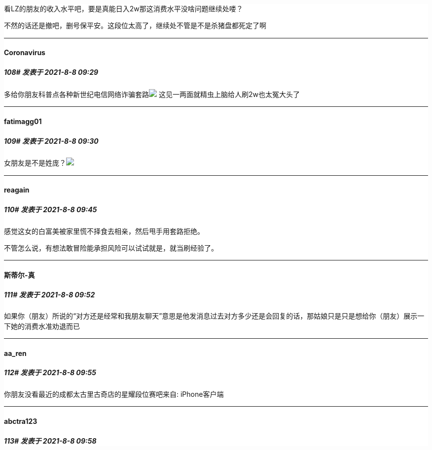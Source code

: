 
看LZ的朋友的收入水平吧，要是真能日入2w那这消费水平没啥问题继续处喽？


不然的话还是撤吧，删号保平安。这段位太高了，继续处不管是不是杀猪盘都死定了啊


*****

####  Coronavirus  
##### 108#       发表于 2021-8-8 09:29


多给你朋友科普点各种新世纪电信网络诈骗套路<img src="https://static.saraba1st.com/image/smiley/face2017/068.png" referrerpolicy="no-referrer">
这见一两面就精虫上脑给人刷2w也太冤大头了


*****

####  fatimagg01  
##### 109#       发表于 2021-8-8 09:30


女朋友是不是姓庞？<img src="https://static.saraba1st.com/image/smiley/face2017/112.png" referrerpolicy="no-referrer">


*****

####  reagain  
##### 110#       发表于 2021-8-8 09:45


感觉这女的白富美被家里慌不择食去相亲，然后甩手用套路拒绝。

不管怎么说，有想法敢冒险能承担风险可以试试就是，就当刷经验了。


*****

####  斯蒂尔-真  
##### 111#       发表于 2021-8-8 09:52


如果你（朋友）所说的“对方还是经常和我朋友聊天”意思是他发消息过去对方多少还是会回复的话，那姑娘只是只是想给你（朋友）展示一下她的消费水准劝退而已


*****

####  aa_ren  
##### 112#       发表于 2021-8-8 09:55


你朋友没看最近的成都太古里古奇店的星耀段位赛吧来自: iPhone客户端


*****

####  abctra123  
##### 113#       发表于 2021-8-8 09:58
